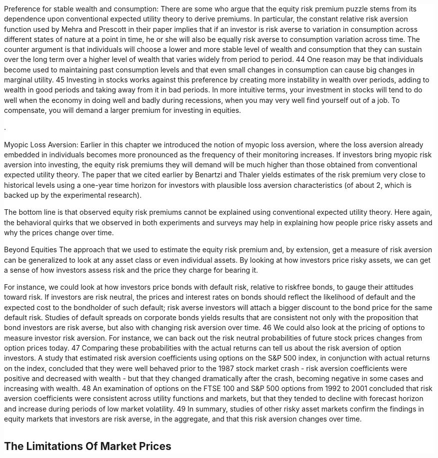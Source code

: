 Preference for stable wealth and consumption: There are some who argue that the equity risk premium puzzle stems from its dependence upon conventional expected utility theory to derive premiums. In particular, the constant relative risk aversion function used by Mehra and Prescott in their paper implies that if an investor is risk averse to variation in consumption across different states of nature at a point in time, he or she will also be equally risk averse to consumption variation across time. The counter argument is that individuals will choose a lower and more stable level of wealth and consumption that they can sustain over the long term over a higher level of wealth that varies widely from period to period. 44 One reason may be that individuals become used to maintaining past consumption levels and that even small changes in consumption can cause big changes in marginal utility. 45 Investing in stocks works against this preference by creating more instability in wealth over periods, adding to wealth in good periods and taking away from it in bad periods.  In more intuitive terms, your investment in stocks will tend to do well when the economy in doing well and badly during recessions, when you may very well find yourself out of a job. To compensate, you will demand a larger premium for investing in equities.

.

Myopic Loss Aversion: Earlier in this chapter we introduced the notion of myopic loss aversion, where the loss aversion already embedded in individuals becomes more pronounced as the frequency of their monitoring increases. If investors bring myopic risk aversion into investing, the equity risk premiums they will demand will be much higher than those obtained from conventional expected utility theory. The paper that we cited earlier by Benartzi and Thaler yields estimates of the risk premium very close to historical levels using a one-year time horizon for investors with plausible loss aversion characteristics (of about 2, which is backed up by the experimental research).

The bottom line is that observed equity risk premiums cannot be explained using conventional expected utility theory. Here again, the behavioral quirks that we observed in both experiments and surveys may help in explaining how people price risky assets and why the prices change over time.

Beyond Equities The approach that we used to estimate the equity risk premium and, by extension, get a measure of risk aversion can be generalized to look at any asset class or even individual assets. By looking at how investors price risky assets, we can get a sense of how investors assess risk and the price they charge for bearing it.

For instance, we could look at how investors price bonds with default risk, relative to riskfree bonds, to gauge their attitudes toward risk. If investors are risk neutral, the prices and interest rates on bonds should reflect the likelihood of default and the expected cost to the bondholder of such default; risk averse investors will attach a bigger discount to the bond price for the same default risk. Studies of default spreads on corporate bonds yields results that are consistent not only with the proposition that bond investors are risk averse, but also with changing risk aversion over time. 46 We could also look at the pricing of options to measure investor risk aversion. For instance, we can back out the risk neutral probabilities of future stock prices changes from option prices today. 47 Comparing these probabilities with the actual returns can tell us about the risk aversion of option investors. A study that estimated risk aversion coefficients using options on the S&P 500 index, in conjunction with actual returns on the index, concluded that they were well behaved prior to the 1987 stock market crash - risk aversion coefficients were positive and decreased with wealth - but that they changed dramatically after the crash, becoming negative in some cases and increasing with wealth. 48 An examination of options on the FTSE 100 and S&P 500 options from 1992 to 2001 concluded that risk aversion coefficients were consistent across utility functions and markets, but that they tended to decline with forecast horizon and increase during periods of low market volatility. 49 In summary, studies of other risky asset markets confirm the findings in equity markets that investors are risk averse, in the aggregate, and that this risk aversion changes over time.

## The Limitations Of Market Prices
